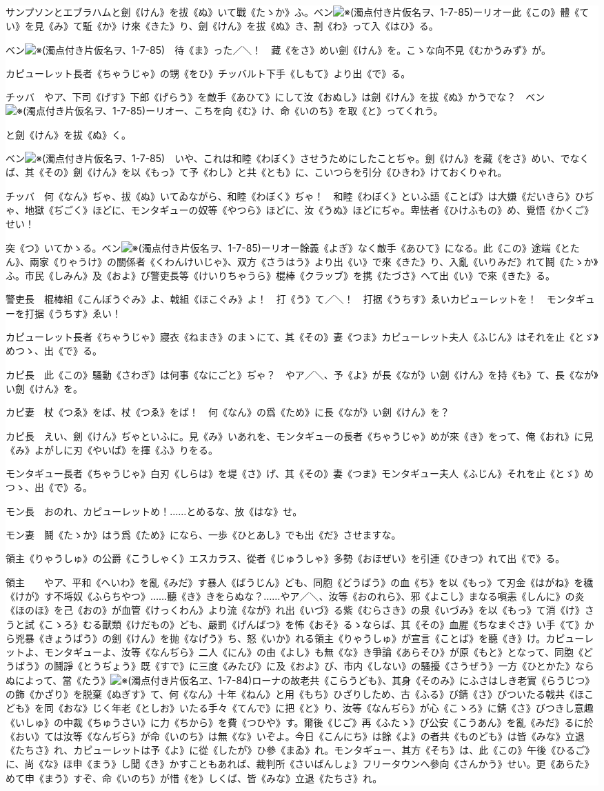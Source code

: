 
サンプソンとエブラハムと劍《けん》を拔《ぬ》いて戰《たゝか》ふ。ベン![※(濁点付き片仮名ヲ、1-7-85)](https://www.aozora.gr.jp/cards/000264/files/../../../gaiji/1-07/1-07-85.png)ーリオー此《この》體《てい》を見《み》て駈《か》け來《きた》り、劍《けん》を拔《ぬ》き、割《わ》って入《はひ》る。



ベン![※(濁点付き片仮名ヲ、1-7-85)](https://www.aozora.gr.jp/cards/000264/files/../../../gaiji/1-07/1-07-85.png)　待《ま》った／＼！　藏《をさ》めい劍《けん》を。こゝな向不見《むかうみず》が。


カピューレット長者《ちゃうじゃ》の甥《をひ》チッバルト下手《しもて》より出《で》る。



チッバ　やア、下司《げす》下郎《げらう》を敵手《あひて》にして汝《おぬし》は劍《けん》を拔《ぬ》かうでな？　ベン![※(濁点付き片仮名ヲ、1-7-85)](https://www.aozora.gr.jp/cards/000264/files/../../../gaiji/1-07/1-07-85.png)ーリオー、こちを向《む》け、命《いのち》を取《と》ってくれう。


と劍《けん》を拔《ぬ》く。



ベン![※(濁点付き片仮名ヲ、1-7-85)](https://www.aozora.gr.jp/cards/000264/files/../../../gaiji/1-07/1-07-85.png)　いや、これは和睦《わぼく》させうためにしたことぢゃ。劍《けん》を藏《をさ》めい、でなくば、其《その》劍《けん》を以《もっ》て予《わし》と共《とも》に、こいつらを引分《ひきわ》けておくりゃれ。

チッバ　何《なん》ぢゃ、拔《ぬ》いてゐながら、和睦《わぼく》ぢゃ！　和睦《わぼく》といふ語《ことば》は大嫌《だいきら》ひぢゃ、地獄《ぢごく》ほどに、モンタギューの奴等《やつら》ほどに、汝《うぬ》ほどにぢゃ。卑怯者《ひけふもの》め、覺悟《かくご》せい！


突《つ》いてかゝる。ベン![※(濁点付き片仮名ヲ、1-7-85)](https://www.aozora.gr.jp/cards/000264/files/../../../gaiji/1-07/1-07-85.png)ーリオー餘義《よぎ》なく敵手《あひて》になる。此《この》途端《とたん》、兩家《りゃうけ》の關係者《くわんけいじゃ》、双方《さうはう》より出《い》で來《きた》り、入亂《いりみだ》れて鬪《たゝか》ふ。市民《しみん》及《およ》び警吏長等《けいりちゃうら》棍棒《クラッブ》を携《たづさ》へて出《い》で來《きた》る。



警吏長　棍棒組《こんぼうぐみ》よ、戟組《ほこぐみ》よ！　打《う》て／＼！　打据《うちす》ゑいカピューレットを！　モンタギューを打据《うちす》ゑい！


カピューレット長者《ちゃうじゃ》寢衣《ねまき》のまゝにて、其《その》妻《つま》カピューレット夫人《ふじん》はそれを止《とゞ》めつゝ、出《で》る。



カピ長　此《この》騷動《さわぎ》は何事《なにごと》ぢゃ？　やア／＼、予《よ》が長《なが》い劍《けん》を持《も》て、長《なが》い劍《けん》を。

カピ妻　杖《つゑ》をば、杖《つゑ》をば！　何《なん》の爲《ため》に長《なが》い劍《けん》を？

カピ長　えい、劍《けん》ぢゃといふに。見《み》いあれを、モンタギューの長者《ちゃうじゃ》めが來《き》をって、俺《おれ》に見《み》よがしに刃《やいば》を揮《ふ》りをる。


モンタギュー長者《ちゃうじゃ》白刃《しらは》を堤《さ》げ、其《その》妻《つま》モンタギュー夫人《ふじん》それを止《とゞ》めつゝ、出《で》る。



モン長　おのれ、カピューレットめ！……とめるな、放《はな》せ。

モン妻　鬪《たゝか》はう爲《ため》になら、一歩《ひとあし》でも出《だ》させますな。


領主《りゃうしゅ》の公爵《こうしゃく》エスカラス、從者《じゅうしゃ》多勢《おほぜい》を引連《ひきつ》れて出《で》る。



領主　　やア、平和《へいわ》を亂《みだ》す暴人《ばうじん》ども、同胞《どうばう》の血《ち》を以《もっ》て刃金《はがね》を穢《けが》す不埓奴《ふらちやつ》……聽《き》きをらぬな？……やア／＼、汝等《おのれら》、邪《よこし》まなる嗔恚《しんに》の炎《ほのほ》を己《おの》が血管《けっくわん》より流《なが》れ出《いづ》る紫《むらさき》の泉《いづみ》を以《もっ》て消《け》さうと試《こゝろ》むる獸類《けだもの》ども、嚴罰《げんばつ》を怖《おそ》るゝならば、其《その》血腥《ちなまぐさ》い手《て》から兇暴《きょうばう》の劍《けん》を抛《なげう》ち、怒《いか》れる領主《りゃうしゅ》が宣言《ことば》を聽《き》け。カピューレットよ、モンタギューよ、汝等《なんぢら》二人《にん》の由《よし》も無《な》き爭論《あらそひ》が原《もと》となって、同胞《どうばう》の鬪諍《とうぢょう》既《すで》に三度《みたび》に及《およ》び、市内《しない》の騷擾《さうぜう》一方《ひとかた》ならぬによって、當《たう》![※(濁点付き片仮名ヱ、1-7-84)](https://www.aozora.gr.jp/cards/000264/files/../../../gaiji/1-07/1-07-84.png)ローナの故老共《こらうども》、其身《そのみ》にふさはしき老實《らうじつ》の飾《かざり》を脱棄《ぬぎす》て、何《なん》十年《ねん》と用《もち》ひざりしため、古《ふる》び錆《さ》びついたる戟共《ほこども》を同《おな》じく年老《としお》いたる手々《てんで》に把《と》り、汝等《なんぢら》が心《こゝろ》に錆《さ》びつきし意趣《いしゅ》の中裁《ちゅうさい》に力《ちから》を費《つひや》す。爾後《じご》再《ふたゝ》び公安《こうあん》を亂《みだ》るに於《おい》ては汝等《なんぢら》が命《いのち》は無《な》いぞよ。今日《こんにち》は餘《よ》の者共《ものども》は皆《みな》立退《たちさ》れ、カピューレットは予《よ》に從《したが》ひ參《まゐ》れ。モンタギュー、其方《そち》は、此《この》午後《ひるご》に、尚《な》ほ申《まう》し聞《き》かすこともあれば、裁判所《さいばんしょ》フリータウンへ參向《さんかう》せい。更《あらた》めて申《まう》すぞ、命《いのち》が惜《を》しくば、皆《みな》立退《たちさ》れ。

